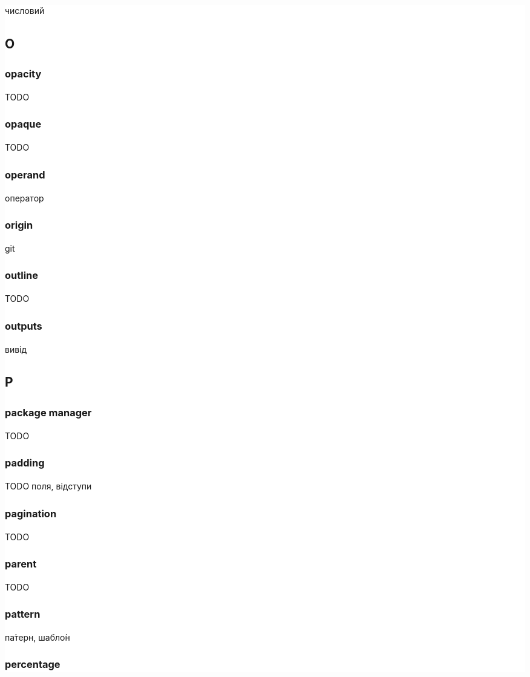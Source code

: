 числовий


## O

### opacity

TODO

### opaque

TODO

### operand

оператор

### origin

git

### outline

TODO

### outputs

вивід


## P

### package manager

TODO

### padding

TODO поля, відступи

### pagination

TODO

### parent

TODO

### pattern

па́терн, шабло́н

### percentage
